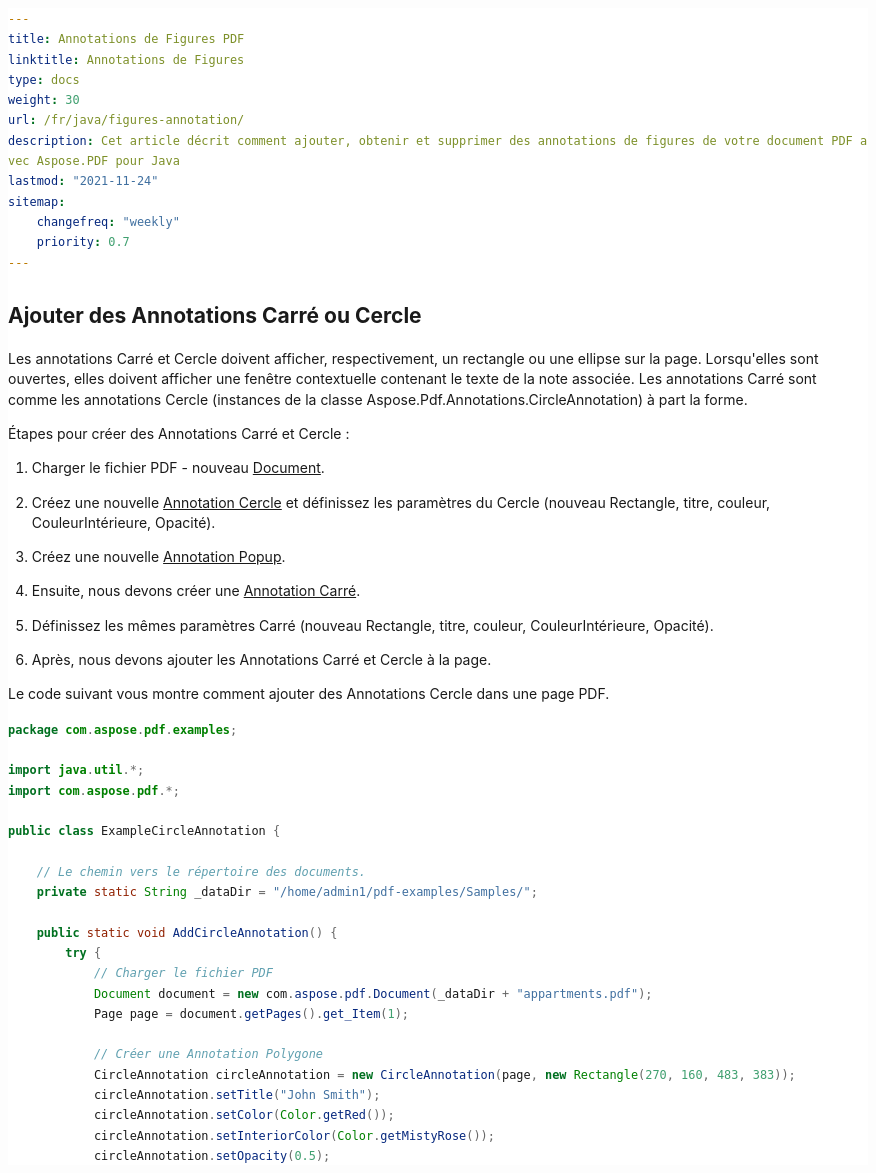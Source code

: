 ```yaml
---
title: Annotations de Figures PDF
linktitle: Annotations de Figures
type: docs
weight: 30
url: /fr/java/figures-annotation/
description: Cet article décrit comment ajouter, obtenir et supprimer des annotations de figures de votre document PDF avec Aspose.PDF pour Java
lastmod: "2021-11-24"
sitemap:
    changefreq: "weekly"
    priority: 0.7
---
```


## Ajouter des Annotations Carré ou Cercle

Les annotations Carré et Cercle doivent afficher, respectivement, un rectangle ou une ellipse sur la page. Lorsqu'elles sont ouvertes, elles doivent afficher une fenêtre contextuelle contenant le texte de la note associée. Les annotations Carré sont comme les annotations Cercle (instances de la classe Aspose.Pdf.Annotations.CircleAnnotation) à part la forme.

Étapes pour créer des Annotations Carré et Cercle :

1. Charger le fichier PDF - nouveau [Document](https://reference.aspose.com/pdf/java/com.aspose.pdf/Document).

1. Créez une nouvelle [Annotation Cercle](https://reference.aspose.com/pdf/java/com.aspose.pdf/circleannotation) et définissez les paramètres du Cercle (nouveau Rectangle, titre, couleur, CouleurIntérieure, Opacité).
1. Créez une nouvelle [Annotation Popup](https://reference.aspose.com/pdf/java/com.aspose.pdf/class-use/PopupAnnotation).
1. Ensuite, nous devons créer une [Annotation Carré](https://reference.aspose.com/pdf/java/com.aspose.pdf.class-use/SquareAnnotation).
1. Définissez les mêmes paramètres Carré (nouveau Rectangle, titre, couleur, CouleurIntérieure, Opacité).
1. Après, nous devons ajouter les Annotations Carré et Cercle à la page.

Le code suivant vous montre comment ajouter des Annotations Cercle dans une page PDF.

```java
package com.aspose.pdf.examples;

import java.util.*;
import com.aspose.pdf.*;

public class ExampleCircleAnnotation {

    // Le chemin vers le répertoire des documents.
    private static String _dataDir = "/home/admin1/pdf-examples/Samples/";

    public static void AddCircleAnnotation() {
        try {
            // Charger le fichier PDF
            Document document = new com.aspose.pdf.Document(_dataDir + "appartments.pdf");
            Page page = document.getPages().get_Item(1);

            // Créer une Annotation Polygone
            CircleAnnotation circleAnnotation = new CircleAnnotation(page, new Rectangle(270, 160, 483, 383));
            circleAnnotation.setTitle("John Smith");
            circleAnnotation.setColor(Color.getRed());
            circleAnnotation.setInteriorColor(Color.getMistyRose());
            circleAnnotation.setOpacity(0.5);
```